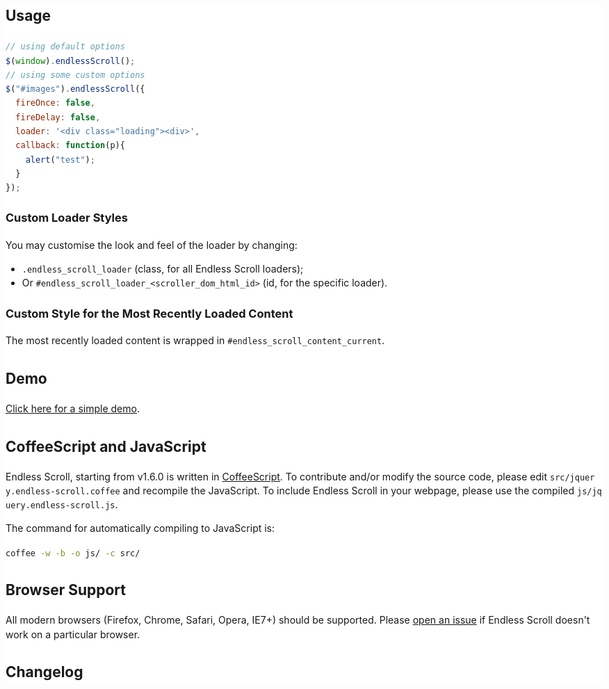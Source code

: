 ## Usage

``` js
// using default options
$(window).endlessScroll();
// using some custom options
$("#images").endlessScroll({
  fireOnce: false,
  fireDelay: false,
  loader: '<div class="loading"><div>',
  callback: function(p){
    alert("test");
  }
});
```

### Custom Loader Styles

You may customise the look and feel of the loader by changing:

- `.endless_scroll_loader` (class, for all Endless Scroll loaders);
- Or `#endless_scroll_loader_<scroller_dom_html_id>` (id, for the specific loader).

### Custom Style for the Most Recently Loaded Content

The most recently loaded content is wrapped in `#endless_scroll_content_current`.

## Demo

[Click here for a simple demo](http://fredwu.github.com/jquery-endless-scroll/).

## CoffeeScript and JavaScript

Endless Scroll, starting from v1.6.0 is written in [CoffeeScript](http://coffeescript.org/). To contribute and/or modify the source code, please edit `src/jquery.endless-scroll.coffee` and recompile the JavaScript. To include Endless Scroll in your webpage, please use the compiled `js/jquery.endless-scroll.js`.

The command for automatically compiling to JavaScript is:

```bash
coffee -w -b -o js/ -c src/
```

## Browser Support

All modern browsers (Firefox, Chrome, Safari, Opera, IE7+) should be supported. Please [open an issue](https://github.com/fredwu/jquery-endless-scroll/issues) if Endless Scroll doesn't work on a particular browser.

## Changelog
